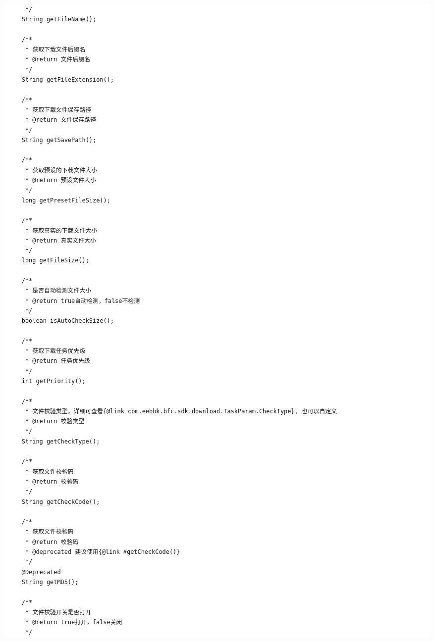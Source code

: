 ```
      */
     String getFileName();
 
     /**
      * 获取下载文件后缀名
      * @return 文件后缀名
      */
     String getFileExtension();
 
     /**
      * 获取下载文件保存路径
      * @return 文件保存路径
      */
     String getSavePath();
 
     /**
      * 获取预设的下载文件大小
      * @return 预设文件大小
      */
     long getPresetFileSize();
 
     /**
      * 获取真实的下载文件大小
      * @return 真实文件大小
      */
     long getFileSize();
 
     /**
      * 是否自动检测文件大小
      * @return true自动检测，false不检测
      */
     boolean isAutoCheckSize();
 
     /**
      * 获取下载任务优先级
      * @return 任务优先级
      */
     int getPriority();
 
     /**
      * 文件校验类型，详细可查看{@link com.eebbk.bfc.sdk.download.TaskParam.CheckType}, 也可以自定义
      * @return 校验类型
      */
     String getCheckType();
 
     /**
      * 获取文件校验码
      * @return 校验码
      */
     String getCheckCode();
 
     /**
      * 获取文件校验码
      * @return 校验码
      * @deprecated 建议使用{@link #getCheckCode()}
      */
     @Deprecated
     String getMD5();
 
     /**
      * 文件校验开关是否打开
      * @return true打开，false关闭
      */
```